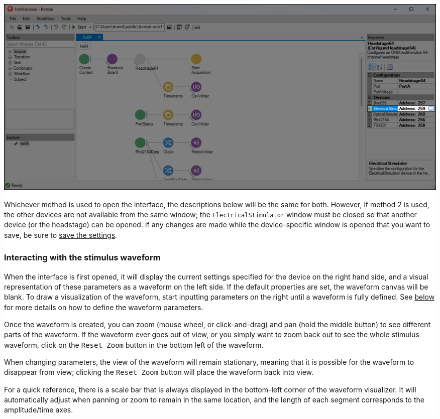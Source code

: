   <img src="../../../images/hs64-gui-tut/estim-ellipsis.png">
</p>

Whichever method is used to open the interface, the descriptions below will be the same for both.
However, if method 2 is used, the other devices are not available from the same window; the
`ElectricalStimulator` window must be closed so that another device (or the headstage) can be
opened. If any changes are made while the device-specific window is opened that you want to save, be
sure to [save the settings](#saving-settings).

### Interacting with the stimulus waveform

When the interface is first opened, it will display the current settings specified for the device on
the right hand side, and a visual representation of these parameters as a waveform on the left side.
If the default properties are set, the waveform canvas will be blank. To draw a visualization of the
waveform, start inputting parameters on the right until a waveform is fully defined. See
[below](#define-electrical-stimulus-parameters) for more details on how to define the waveform parameters.

Once the waveform is created, you can zoom (mouse wheel, or click-and-drag) and pan (hold the middle
button) to see different parts of the waveform. If the waveform ever goes out of view, or you simply
want to zoom back out to see the whole stimulus waveform, click on the <kbd>Reset Zoom</kbd> button
in the bottom left of the waveform.

When changing parameters, the view of the waveform will remain stationary, meaning that it is
possible for the waveform to disappear from view; clicking the <kbd>Reset Zoom</kbd> button will
place the waveform back into view.

For a quick reference, there is a scale bar that is always displayed in the bottom-left corner of
the waveform visualizer. It will automatically adjust when panning or zoom to remain in the same
location, and the length of each segment corresponds to the amplitude/time axes.
